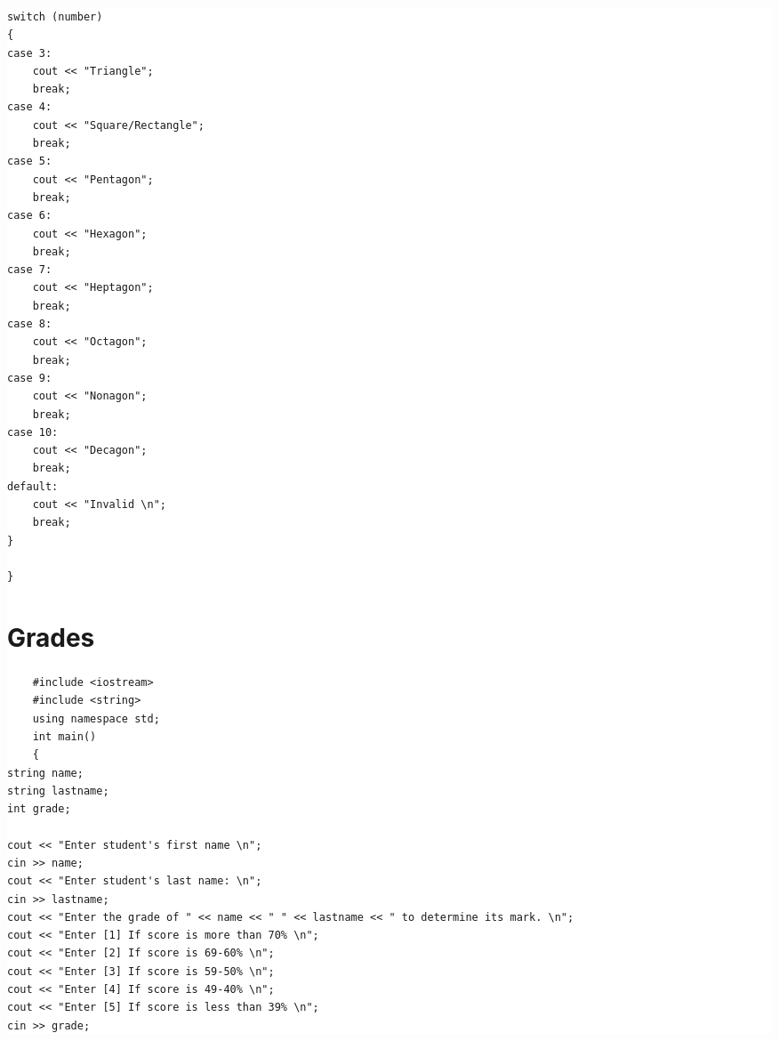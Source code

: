     switch (number)
    {
    case 3:
        cout << "Triangle";
        break;
    case 4:
        cout << "Square/Rectangle";
        break;
    case 5:
        cout << "Pentagon";
        break;
    case 6:
        cout << "Hexagon";
        break;
    case 7:
        cout << "Heptagon";
        break;
    case 8:
        cout << "Octagon";
        break;
    case 9:
        cout << "Nonagon";
        break;
    case 10:
        cout << "Decagon";
        break;
    default:
        cout << "Invalid \n";
        break;
    }

    }
    
    
# Grades
        #include <iostream>
        #include <string>
        using namespace std;
        int main()
        {
    string name;
    string lastname;
    int grade;

    cout << "Enter student's first name \n";
    cin >> name;
    cout << "Enter student's last name: \n";
    cin >> lastname;
    cout << "Enter the grade of " << name << " " << lastname << " to determine its mark. \n";
    cout << "Enter [1] If score is more than 70% \n";
    cout << "Enter [2] If score is 69-60% \n";
    cout << "Enter [3] If score is 59-50% \n";
    cout << "Enter [4] If score is 49-40% \n";
    cout << "Enter [5] If score is less than 39% \n";
    cin >> grade;
    